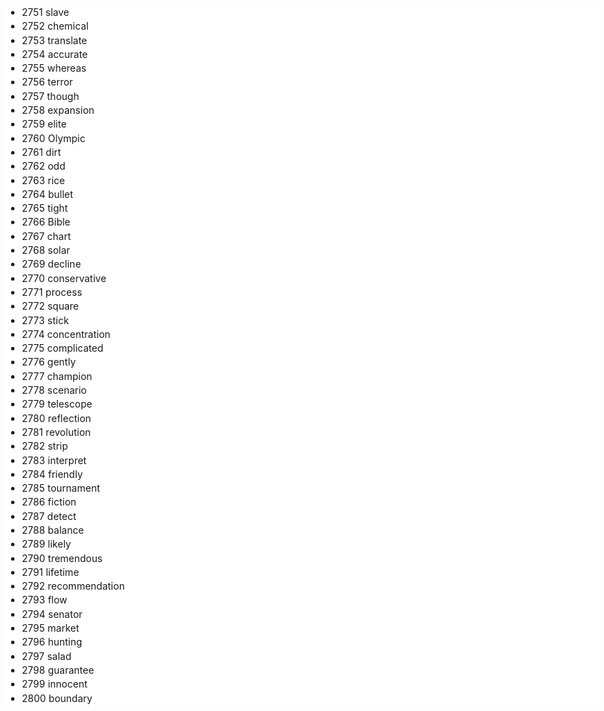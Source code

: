 - 2751   slave
- 2752   chemical
- 2753   translate
- 2754   accurate
- 2755   whereas
- 2756   terror
- 2757   though
- 2758   expansion
- 2759   elite
- 2760   Olympic
- 2761   dirt
- 2762   odd
- 2763   rice
- 2764   bullet
- 2765   tight
- 2766   Bible
- 2767   chart
- 2768   solar
- 2769   decline
- 2770   conservative
- 2771   process
- 2772   square
- 2773   stick
- 2774   concentration
- 2775   complicated
- 2776   gently
- 2777   champion
- 2778   scenario
- 2779   telescope
- 2780   reflection
- 2781   revolution
- 2782   strip
- 2783   interpret
- 2784   friendly
- 2785   tournament
- 2786   fiction
- 2787   detect
- 2788   balance
- 2789   likely
- 2790   tremendous
- 2791   lifetime
- 2792   recommendation
- 2793   flow
- 2794   senator
- 2795   market
- 2796   hunting
- 2797   salad
- 2798   guarantee
- 2799   innocent
- 2800   boundary
